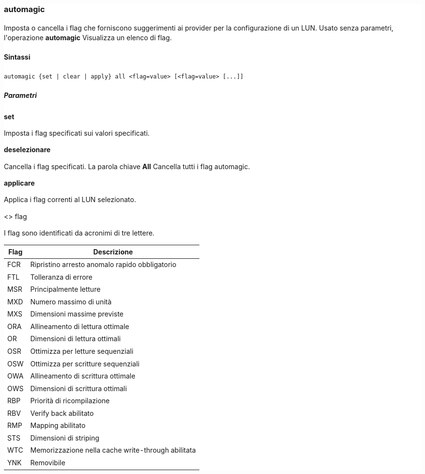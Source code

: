 ### <a name="automagic"></a><a name=BKMK_3></a>automagic

Imposta o cancella i flag che forniscono suggerimenti ai provider per la configurazione di un LUN. Usato senza parametri, l'operazione **automagic** Visualizza un elenco di flag.

#### <a name="syntax"></a>Sintassi

```
automagic {set | clear | apply} all <flag=value> [<flag=value> [...]]
```

##### <a name="parameters"></a>Parametri

**set**

Imposta i flag specificati sui valori specificati.

**deselezionare**

Cancella i flag specificati. La parola chiave **All** Cancella tutti i flag automagic.

**applicare**

Applica i flag correnti al LUN selezionato.

\<> flag

I flag sono identificati da acronimi di tre lettere.

|Flag|Descrizione|
|----|-----------|
|FCR|Ripristino arresto anomalo rapido obbligatorio|
|FTL|Tolleranza di errore|
|MSR|Principalmente letture|
|MXD|Numero massimo di unità|
|MXS|Dimensioni massime previste|
|ORA|Allineamento di lettura ottimale|
|OR|Dimensioni di lettura ottimali|
|OSR|Ottimizza per letture sequenziali|
|OSW|Ottimizza per scritture sequenziali|
|OWA|Allineamento di scrittura ottimale|
|OWS|Dimensioni di scrittura ottimali|
|RBP|Priorità di ricompilazione|
|RBV|Verify back abilitato|
|RMP|Mapping abilitato|
|STS|Dimensioni di striping|
|WTC|Memorizzazione nella cache write-through abilitata|
|YNK|Removibile|
